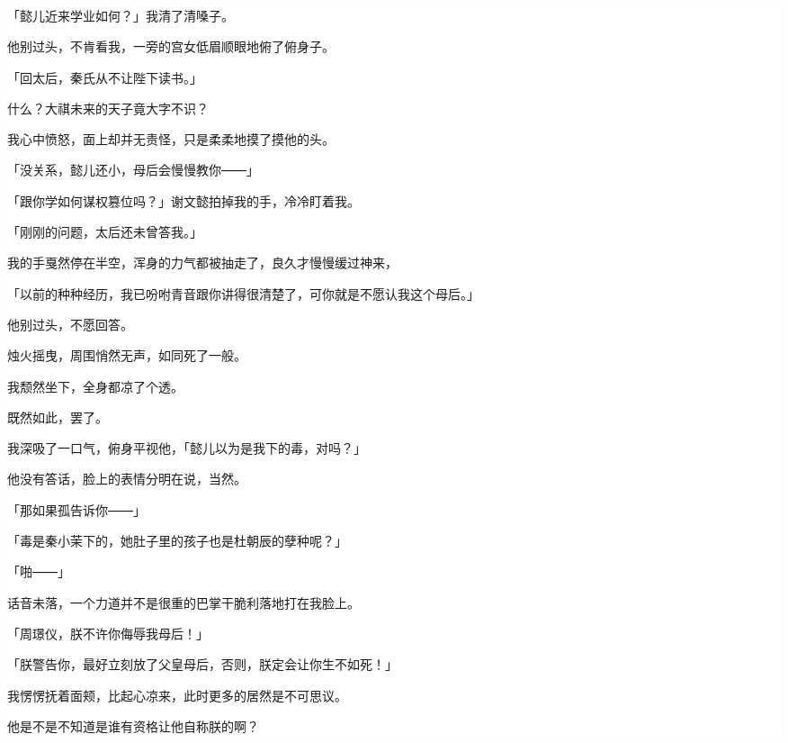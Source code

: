 「懿儿近来学业如何？」我清了清嗓子。


他别过头，不肯看我，一旁的宫女低眉顺眼地俯了俯身子。


「回太后，秦氏从不让陛下读书。」


什么？大祺未来的天子竟大字不识？


我心中愤怒，面上却并无责怪，只是柔柔地摸了摸他的头。


「没关系，懿儿还小，母后会慢慢教你——」


「跟你学如何谋权篡位吗？」谢文懿拍掉我的手，冷冷盯着我。


「刚刚的问题，太后还未曾答我。」


我的手戛然停在半空，浑身的力气都被抽走了，良久才慢慢缓过神来，


「以前的种种经历，我已吩咐青音跟你讲得很清楚了，可你就是不愿认我这个母后。」


他别过头，不愿回答。


烛火摇曳，周围悄然无声，如同死了一般。


我颓然坐下，全身都凉了个透。


既然如此，罢了。


我深吸了一口气，俯身平视他，「懿儿以为是我下的毒，对吗？」


他没有答话，脸上的表情分明在说，当然。


「那如果孤告诉你——」


「毒是秦小茉下的，她肚子里的孩子也是杜朝辰的孽种呢？」


「啪——」


话音未落，一个力道并不是很重的巴掌干脆利落地打在我脸上。


「周璟仪，朕不许你侮辱我母后！」


「朕警告你，最好立刻放了父皇母后，否则，朕定会让你生不如死！」



我愣愣抚着面颊，比起心凉来，此时更多的居然是不可思议。


他是不是不知道是谁有资格让他自称朕的啊？

